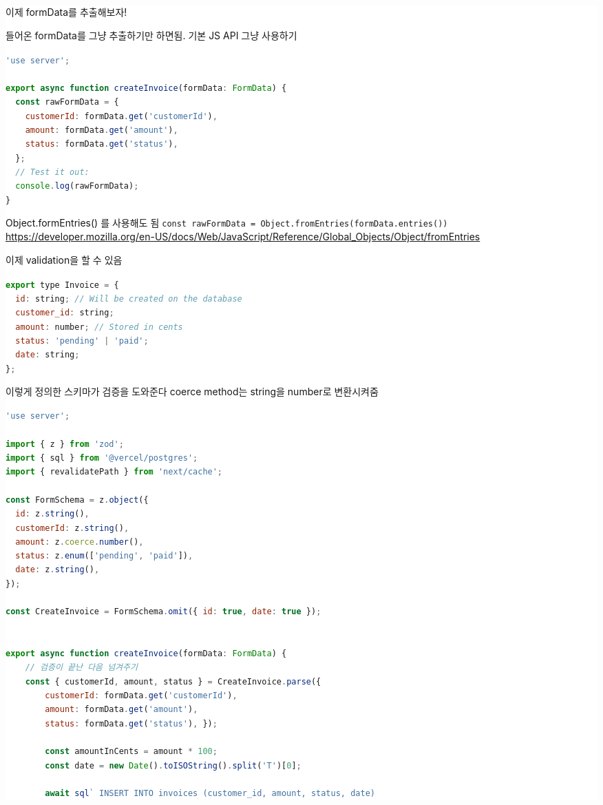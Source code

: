이제 formData를 추출해보자!

들어온 formData를 그냥 추출하기만 하면됨.
기본 JS API 그냥 사용하기

```js
'use server';
 
export async function createInvoice(formData: FormData) {
  const rawFormData = {
    customerId: formData.get('customerId'),
    amount: formData.get('amount'),
    status: formData.get('status'),
  };
  // Test it out:
  console.log(rawFormData);
}
```

Object.formEntries() 를 사용해도 됨
 `const rawFormData = Object.fromEntries(formData.entries())`
https://developer.mozilla.org/en-US/docs/Web/JavaScript/Reference/Global_Objects/Object/fromEntries

이제 validation을 할 수 있음

```js
export type Invoice = {
  id: string; // Will be created on the database
  customer_id: string;
  amount: number; // Stored in cents
  status: 'pending' | 'paid';
  date: string;
};
```


이렇게 정의한 스키마가 검증을 도와준다
coerce method는 string을 number로 변환시켜줌

```js
'use server';
 
import { z } from 'zod';
import { sql } from '@vercel/postgres';
import { revalidatePath } from 'next/cache';
 
const FormSchema = z.object({
  id: z.string(),
  customerId: z.string(),
  amount: z.coerce.number(),
  status: z.enum(['pending', 'paid']),
  date: z.string(),
});
 
const CreateInvoice = FormSchema.omit({ id: true, date: true });


export async function createInvoice(formData: FormData) {
	// 검증이 끝난 다음 넘겨주기
	const { customerId, amount, status } = CreateInvoice.parse({ 
		customerId: formData.get('customerId'), 
		amount: formData.get('amount'), 
		status: formData.get('status'), });
		
		const amountInCents = amount * 100; 
		const date = new Date().toISOString().split('T')[0];

		await sql` INSERT INTO invoices (customer_id, amount, status, date) 
```